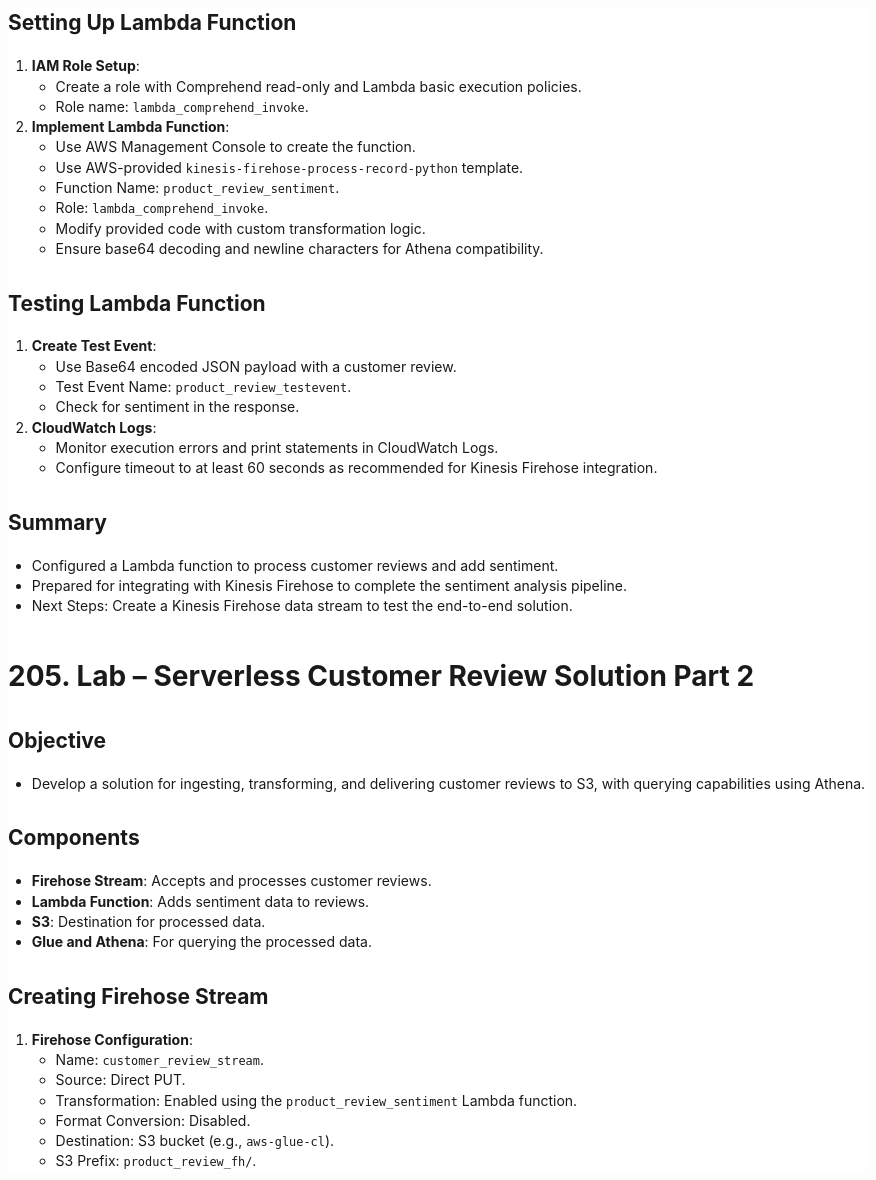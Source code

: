 ## Setting Up Lambda Function
1. **IAM Role Setup**:
   - Create a role with Comprehend read-only and Lambda basic execution policies.
   - Role name: `lambda_comprehend_invoke`.
2. **Implement Lambda Function**:
   - Use AWS Management Console to create the function.
   - Use AWS-provided `kinesis-firehose-process-record-python` template.
   - Function Name: `product_review_sentiment`.
   - Role: `lambda_comprehend_invoke`.
   - Modify provided code with custom transformation logic.
   - Ensure base64 decoding and newline characters for Athena compatibility.

## Testing Lambda Function
1. **Create Test Event**:
   - Use Base64 encoded JSON payload with a customer review.
   - Test Event Name: `product_review_testevent`.
   - Check for sentiment in the response.
2. **CloudWatch Logs**:
   - Monitor execution errors and print statements in CloudWatch Logs.
   - Configure timeout to at least 60 seconds as recommended for Kinesis Firehose integration.

## Summary
- Configured a Lambda function to process customer reviews and add sentiment.
- Prepared for integrating with Kinesis Firehose to complete the sentiment analysis pipeline.
- Next Steps: Create a Kinesis Firehose data stream to test the end-to-end solution.

# 205. Lab – Serverless Customer Review Solution Part 2

## Objective
- Develop a solution for ingesting, transforming, and delivering customer reviews to S3, with querying capabilities using Athena.

## Components
- **Firehose Stream**: Accepts and processes customer reviews.
- **Lambda Function**: Adds sentiment data to reviews.
- **S3**: Destination for processed data.
- **Glue and Athena**: For querying the processed data.

## Creating Firehose Stream
1. **Firehose Configuration**:
   - Name: `customer_review_stream`.
   - Source: Direct PUT.
   - Transformation: Enabled using the `product_review_sentiment` Lambda function.
   - Format Conversion: Disabled.
   - Destination: S3 bucket (e.g., `aws-glue-cl`).
   - S3 Prefix: `product_review_fh/`.
